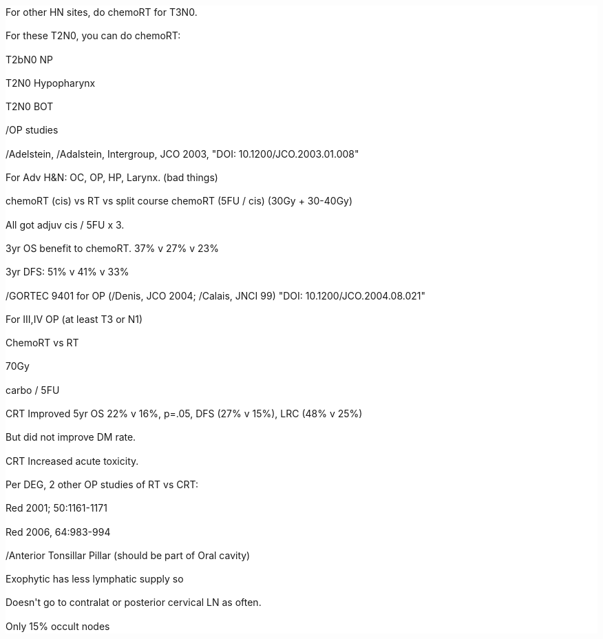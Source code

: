 For other HN sites, do chemoRT for T3N0.

For these T2N0, you can do chemoRT:

  T2bN0 NP

  T2N0 Hypopharynx

  T2N0 BOT

 

 

/OP studies

 

/Adelstein, /Adalstein, Intergroup, JCO 2003, "DOI: 10.1200/JCO.2003.01.008"

For Adv H&N: OC, OP, HP, Larynx.  (bad things)

chemoRT (cis) vs RT vs split course chemoRT (5FU / cis) (30Gy + 30-40Gy)

All got adjuv cis / 5FU x 3.

3yr OS benefit to chemoRT. 37% v 27% v 23%

3yr DFS: 51% v 41% v 33%

 

/GORTEC 9401 for OP (/Denis, JCO 2004; /Calais, JNCI 99) "DOI: 10.1200/JCO.2004.08.021"

For III,IV OP  (at least T3 or N1)

ChemoRT vs RT

70Gy

carbo / 5FU

CRT Improved 5yr OS 22% v 16%, p=.05, DFS (27% v 15%), LRC (48% v 25%)

But did not improve DM rate.

CRT Increased acute toxicity.

 

 

Per DEG, 2 other OP studies of RT vs CRT:

Red 2001; 50:1161-1171

Red 2006, 64:983-994

 

 

/Anterior Tonsillar Pillar (should be part of Oral cavity)

Exophytic has less lymphatic supply so

Doesn't go to contralat or posterior cervical LN as often.

Only 15% occult nodes
